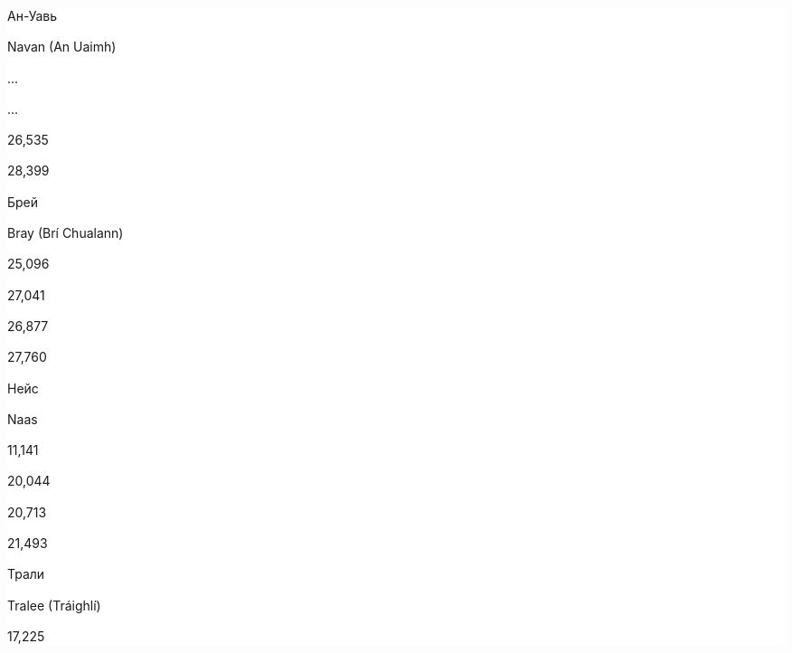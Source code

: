 
Ан-Уавь


Navan (An Uaimh)


...


...


26,535


28,399






Брей


Bray (Brí Chualann)


25,096


27,041


26,877


27,760






Нейс


Naas


11,141


20,044


20,713


21,493






Трали


Tralee (Tráighlí)


17,225
